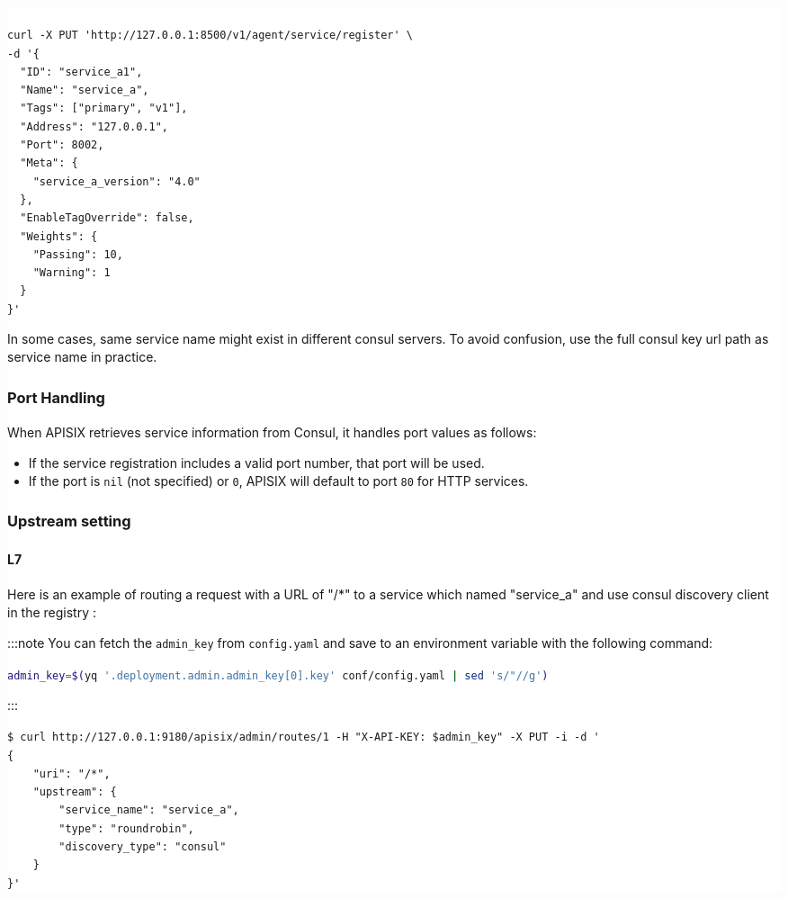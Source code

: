 ```shell

curl -X PUT 'http://127.0.0.1:8500/v1/agent/service/register' \
-d '{
  "ID": "service_a1",
  "Name": "service_a",
  "Tags": ["primary", "v1"],
  "Address": "127.0.0.1",
  "Port": 8002,
  "Meta": {
    "service_a_version": "4.0"
  },
  "EnableTagOverride": false,
  "Weights": {
    "Passing": 10,
    "Warning": 1
  }
}'
```

In some cases, same service name might exist in different consul servers.
To avoid confusion, use the full consul key url path as service name in practice.

### Port Handling

When APISIX retrieves service information from Consul, it handles port values as follows:

- If the service registration includes a valid port number, that port will be used.
- If the port is `nil` (not specified) or `0`, APISIX will default to port `80` for HTTP services.

### Upstream setting

#### L7

Here is an example of routing a request with a URL of "/*" to a service which named "service_a" and use consul discovery client in the registry :

:::note
You can fetch the `admin_key` from `config.yaml` and save to an environment variable with the following command:

```bash
admin_key=$(yq '.deployment.admin.admin_key[0].key' conf/config.yaml | sed 's/"//g')
```

:::

```shell
$ curl http://127.0.0.1:9180/apisix/admin/routes/1 -H "X-API-KEY: $admin_key" -X PUT -i -d '
{
    "uri": "/*",
    "upstream": {
        "service_name": "service_a",
        "type": "roundrobin",
        "discovery_type": "consul"
    }
}'
```
